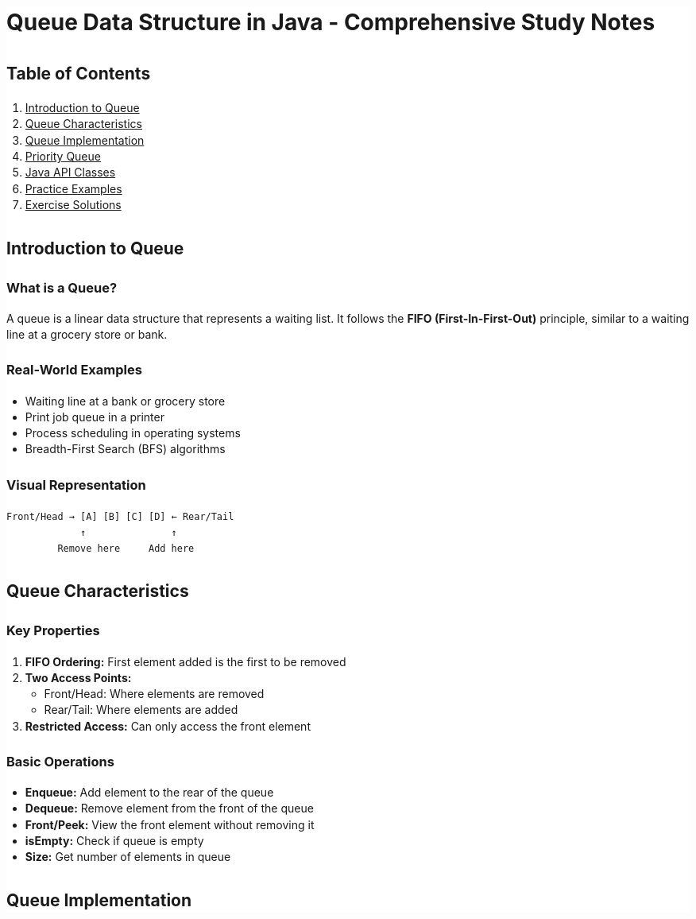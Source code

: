 # Queue Data Structure in Java - Comprehensive Study Notes

## Table of Contents
1. [Introduction to Queue](#introduction-to-queue)
2. [Queue Characteristics](#queue-characteristics)
3. [Queue Implementation](#queue-implementation)
4. [Priority Queue](#priority-queue)
5. [Java API Classes](#java-api-classes)
6. [Practice Examples](#practice-examples)
7. [Exercise Solutions](#exercise-solutions)

## Introduction to Queue

### What is a Queue?
A queue is a linear data structure that represents a waiting list. It follows the **FIFO (First-In-First-Out)** principle, similar to a waiting line at a grocery store or bank.

### Real-World Examples
- Waiting line at a bank or grocery store
- Print job queue in a printer
- Process scheduling in operating systems
- Breadth-First Search (BFS) algorithms

### Visual Representation
```
Front/Head → [A] [B] [C] [D] ← Rear/Tail
             ↑               ↑
         Remove here     Add here
```

## Queue Characteristics

### Key Properties
1. **FIFO Ordering:** First element added is the first to be removed
2. **Two Access Points:**
   - Front/Head: Where elements are removed
   - Rear/Tail: Where elements are added
3. **Restricted Access:** Can only access the front element

### Basic Operations
- **Enqueue:** Add element to the rear of the queue
- **Dequeue:** Remove element from the front of the queue
- **Front/Peek:** View the front element without removing it
- **isEmpty:** Check if queue is empty
- **Size:** Get number of elements in queue

## Queue Implementation
